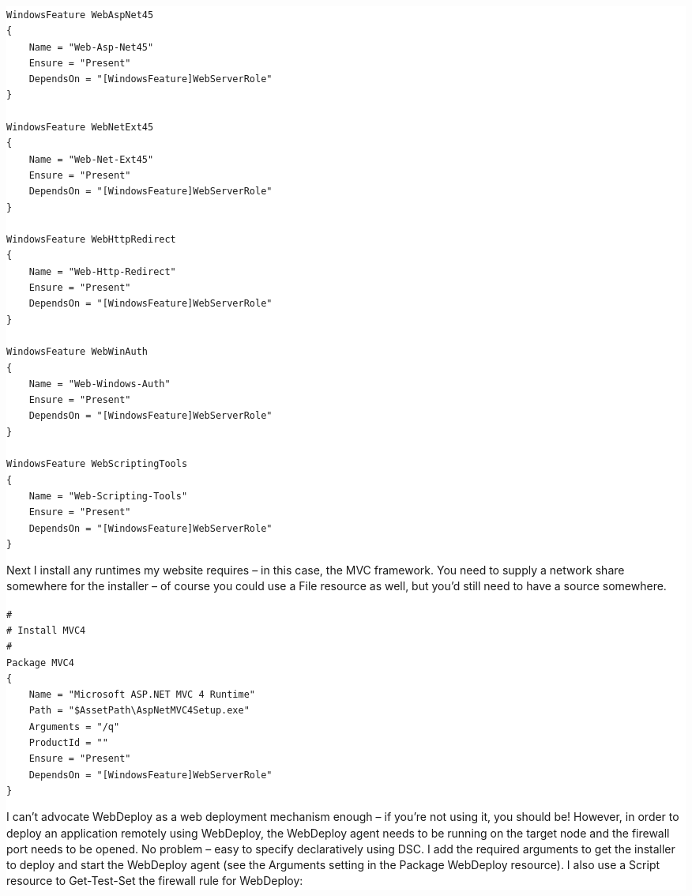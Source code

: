     WindowsFeature WebAspNet45
    {
        Name = "Web-Asp-Net45"
        Ensure = "Present"
        DependsOn = "[WindowsFeature]WebServerRole"
    }
    
    WindowsFeature WebNetExt45
    {
        Name = "Web-Net-Ext45"
        Ensure = "Present"
        DependsOn = "[WindowsFeature]WebServerRole"
    }
    
    WindowsFeature WebHttpRedirect
    {
        Name = "Web-Http-Redirect"
        Ensure = "Present"
        DependsOn = "[WindowsFeature]WebServerRole"
    }
    
    WindowsFeature WebWinAuth
    {
        Name = "Web-Windows-Auth"
        Ensure = "Present"
        DependsOn = "[WindowsFeature]WebServerRole"
    }
    
    WindowsFeature WebScriptingTools
    {
        Name = "Web-Scripting-Tools"
        Ensure = "Present"
        DependsOn = "[WindowsFeature]WebServerRole"
    }

Next I install any runtimes my website requires – in this case, the MVC framework. You need to supply a network share somewhere for the installer – of course you could use a File resource as well, but you’d still need to have a source somewhere.

    #
    # Install MVC4
    #
    Package MVC4
    {
        Name = "Microsoft ASP.NET MVC 4 Runtime"
        Path = "$AssetPath\AspNetMVC4Setup.exe"
        Arguments = "/q"
        ProductId = ""
        Ensure = "Present"
        DependsOn = "[WindowsFeature]WebServerRole"
    }

I can’t advocate WebDeploy as a web deployment mechanism enough – if you’re not using it, you should be! However, in order to deploy an application remotely using WebDeploy, the WebDeploy agent needs to be running on the target node and the firewall port needs to be opened. No problem – easy to specify declaratively using DSC. I add the required arguments to get the installer to deploy and start the WebDeploy agent (see the Arguments setting in the Package WebDeploy resource). I also use a Script resource to Get-Test-Set the firewall rule for WebDeploy:
